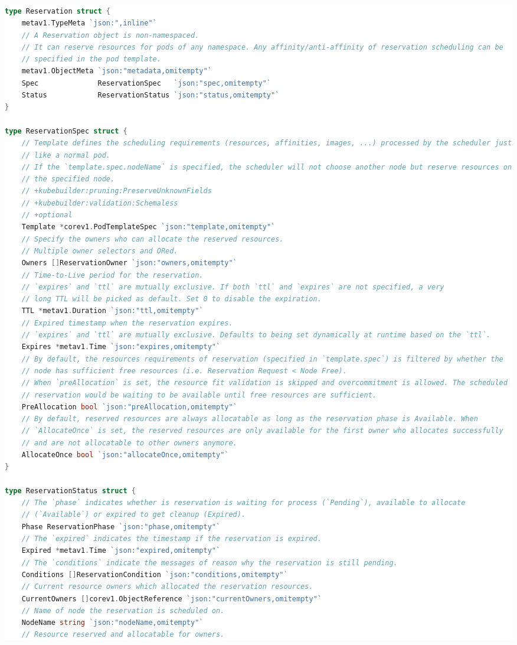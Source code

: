 ```go
type Reservation struct {
	metav1.TypeMeta `json:",inline"`
	// A Reservation object is non-namespaced.
	// It can reserve resources for pods of any namespace. Any affinity/anti-affinity of reservation scheduling can be
	// specified in the pod template.
	metav1.ObjectMeta `json:"metadata,omitempty"`
	Spec              ReservationSpec   `json:"spec,omitempty"`
	Status            ReservationStatus `json:"status,omitempty"`
}

type ReservationSpec struct {
	// Template defines the scheduling requirements (resources, affinities, images, ...) processed by the scheduler just
	// like a normal pod.
	// If the `template.spec.nodeName` is specified, the scheduler will not choose another node but reserve resources on
	// the specified node.
	// +kubebuilder:pruning:PreserveUnknownFields
	// +kubebuilder:validation:Schemaless
	// +optional
	Template *corev1.PodTemplateSpec `json:"template,omitempty"`
	// Specify the owners who can allocate the reserved resources.
	// Multiple owner selectors and ORed.
	Owners []ReservationOwner `json:"owners,omitempty"`
	// Time-to-Live period for the reservation.
	// `expires` and `ttl` are mutually exclusive. If both `ttl` and `expires` are not specified, a very
	// long TTL will be picked as default. Set 0 to disable the expiration.
	TTL *metav1.Duration `json:"ttl,omitempty"`
	// Expired timestamp when the reservation expires.
	// `expires` and `ttl` are mutually exclusive. Defaults to being set dynamically at runtime based on the `ttl`.
	Expires *metav1.Time `json:"expires,omitempty"`
	// By default, the resources requirements of reservation (specified in `template.spec`) is filtered by whether the
	// node has sufficient free resources (i.e. Reservation Request < Node Free).
	// When `preAllocation` is set, the resource fit validation is skipped and overcommitment is allowed. The scheduled
	// reservation would be waiting to be available until free resources are sufficient.
	PreAllocation bool `json:"preAllocation,omitempty"`
	// By default, reserved resources are always allocatable as long as the reservation phase is Available. When
	// `AllocateOnce` is set, the reserved resources are only available for the first owner who allocates successfully
	// and are not allocatable to other owners anymore.
	AllocateOnce bool `json:"allocateOnce,omitempty"`
}

type ReservationStatus struct {
	// The `phase` indicates whether is reservation is waiting for process (`Pending`), available to allocate
	// (`Available`) or expired to get cleanup (Expired).
	Phase ReservationPhase `json:"phase,omitempty"`
	// The `expired` indicates the timestamp if the reservation is expired.
	Expired *metav1.Time `json:"expired,omitempty"`
	// The `conditions` indicate the messages of reason why the reservation is still pending.
	Conditions []ReservationCondition `json:"conditions,omitempty"`
	// Current resource owners which allocated the reservation resources.
	CurrentOwners []corev1.ObjectReference `json:"currentOwners,omitempty"`
	// Name of node the reservation is scheduled on.
	NodeName string `json:"nodeName,omitempty"`
	// Resource reserved and allocatable for owners.
```